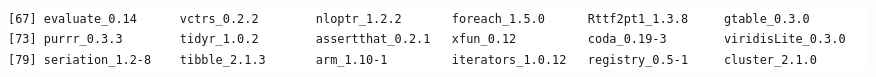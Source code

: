 ```
[67] evaluate_0.14      vctrs_0.2.2        nloptr_1.2.2       foreach_1.5.0      Rttf2pt1_1.3.8     gtable_0.3.0      
[73] purrr_0.3.3        tidyr_1.0.2        assertthat_0.2.1   xfun_0.12          coda_0.19-3        viridisLite_0.3.0 
[79] seriation_1.2-8    tibble_2.1.3       arm_1.10-1         iterators_1.0.12   registry_0.5-1     cluster_2.1.0     
```
